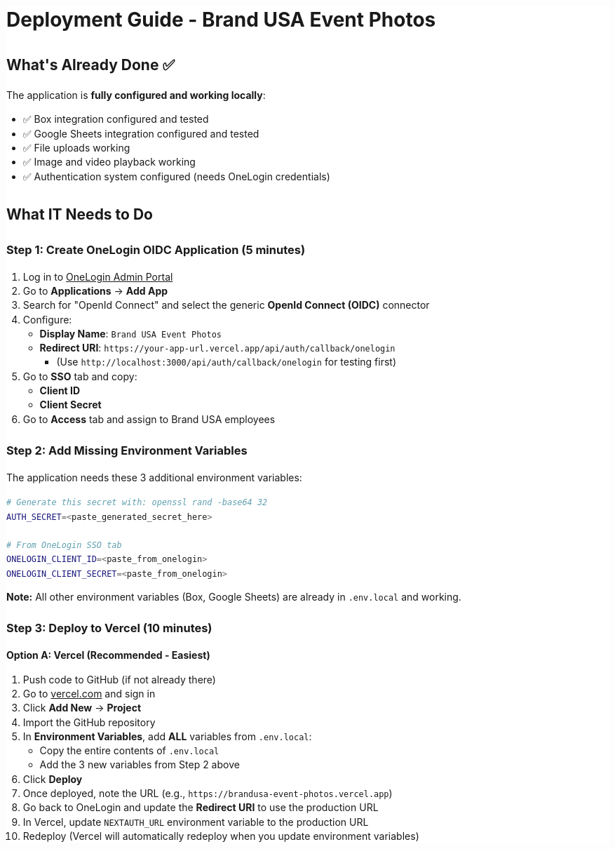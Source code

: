 # Deployment Guide - Brand USA Event Photos

## What's Already Done ✅

The application is **fully configured and working locally**:
- ✅ Box integration configured and tested
- ✅ Google Sheets integration configured and tested
- ✅ File uploads working
- ✅ Image and video playback working
- ✅ Authentication system configured (needs OneLogin credentials)

## What IT Needs to Do

### Step 1: Create OneLogin OIDC Application (5 minutes)

1. Log in to [OneLogin Admin Portal](https://thebrandusa.onelogin.com/admin)
2. Go to **Applications** → **Add App**
3. Search for "OpenId Connect" and select the generic **OpenId Connect (OIDC)** connector
4. Configure:
   - **Display Name**: `Brand USA Event Photos`
   - **Redirect URI**: `https://your-app-url.vercel.app/api/auth/callback/onelogin`
     - (Use `http://localhost:3000/api/auth/callback/onelogin` for testing first)
5. Go to **SSO** tab and copy:
   - **Client ID**
   - **Client Secret**
6. Go to **Access** tab and assign to Brand USA employees

### Step 2: Add Missing Environment Variables

The application needs these 3 additional environment variables:

```bash
# Generate this secret with: openssl rand -base64 32
AUTH_SECRET=<paste_generated_secret_here>

# From OneLogin SSO tab
ONELOGIN_CLIENT_ID=<paste_from_onelogin>
ONELOGIN_CLIENT_SECRET=<paste_from_onelogin>
```

**Note:** All other environment variables (Box, Google Sheets) are already in `.env.local` and working.

### Step 3: Deploy to Vercel (10 minutes)

**Option A: Vercel (Recommended - Easiest)**

1. Push code to GitHub (if not already there)
2. Go to [vercel.com](https://vercel.com/) and sign in
3. Click **Add New** → **Project**
4. Import the GitHub repository
5. In **Environment Variables**, add **ALL** variables from `.env.local`:
   - Copy the entire contents of `.env.local`
   - Add the 3 new variables from Step 2 above
6. Click **Deploy**
7. Once deployed, note the URL (e.g., `https://brandusa-event-photos.vercel.app`)
8. Go back to OneLogin and update the **Redirect URI** to use the production URL
9. In Vercel, update `NEXTAUTH_URL` environment variable to the production URL
10. Redeploy (Vercel will automatically redeploy when you update environment variables)
